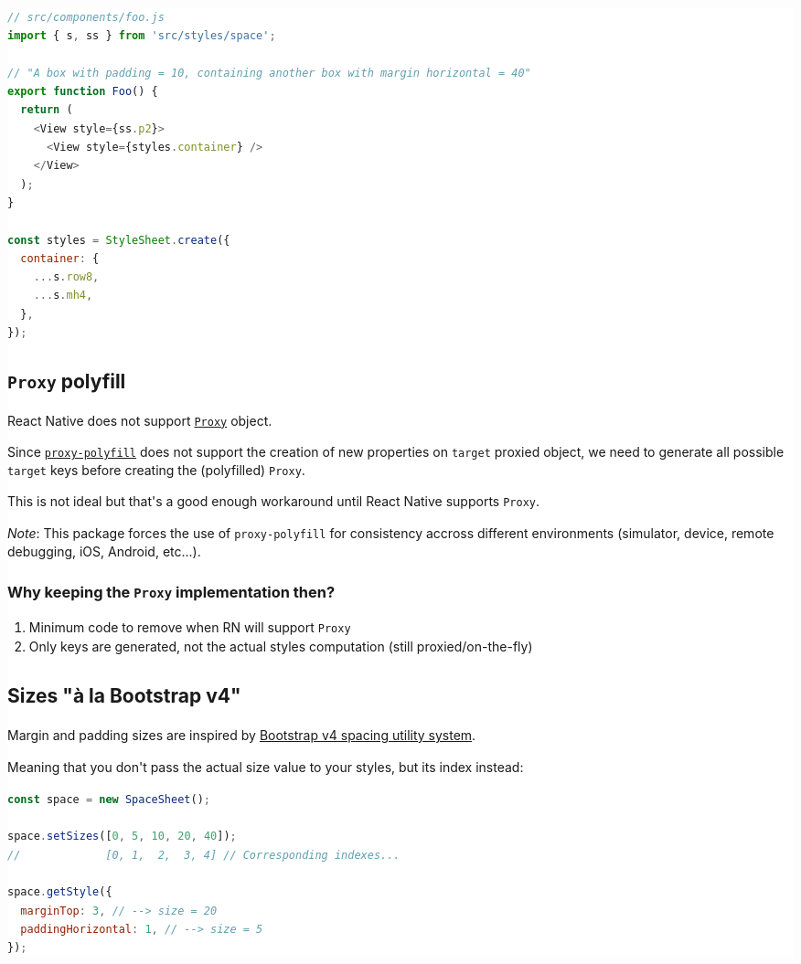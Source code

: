 ```js
// src/components/foo.js
import { s, ss } from 'src/styles/space';

// "A box with padding = 10, containing another box with margin horizontal = 40"
export function Foo() {
  return (
    <View style={ss.p2}>
      <View style={styles.container} />
    </View>
  );
}

const styles = StyleSheet.create({
  container: {
    ...s.row8,
    ...s.mh4,
  },
});
```

## `Proxy` polyfill

React Native does not support [`Proxy`](https://developer.mozilla.org/en-US/docs/Web/JavaScript/Reference/Global_Objects/Proxy) object.

Since [`proxy-polyfill`](https://github.com/GoogleChrome/proxy-polyfill) does not support the creation of new properties on `target` proxied object, we need to generate all possible `target` keys before creating the (polyfilled) `Proxy`.

This is not ideal but that's a good enough workaround until React Native supports `Proxy`.

_Note_: This package forces the use of `proxy-polyfill` for consistency accross different environments (simulator, device, remote debugging, iOS, Android, etc...).

### Why keeping the `Proxy` implementation then?

1. Minimum code to remove when RN will support `Proxy`
2. Only keys are generated, not the actual styles computation (still proxied/on-the-fly)

## Sizes "à la Bootstrap v4"

Margin and padding sizes are inspired by [Bootstrap v4 spacing utility system](https://getbootstrap.com/docs/4.0/utilities/spacing/).

Meaning that you don't pass the actual size value to your styles, but its index instead:

```js
const space = new SpaceSheet();

space.setSizes([0, 5, 10, 20, 40]);
//             [0, 1,  2,  3, 4] // Corresponding indexes...

space.getStyle({
  marginTop: 3, // --> size = 20
  paddingHorizontal: 1, // --> size = 5
});
```
